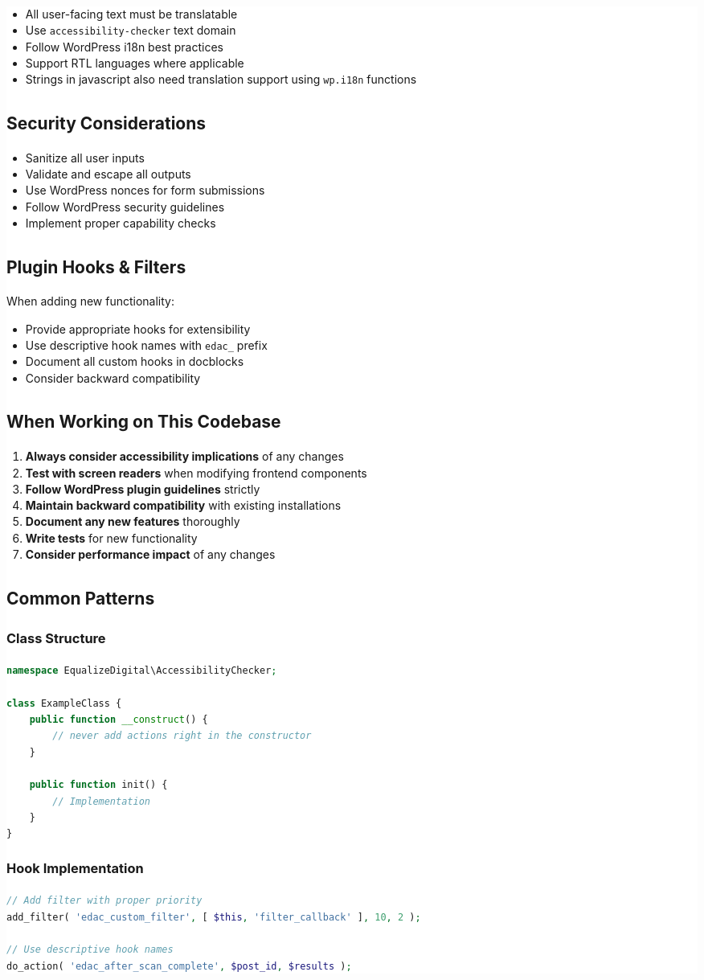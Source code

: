 - All user-facing text must be translatable
- Use `accessibility-checker` text domain
- Follow WordPress i18n best practices
- Support RTL languages where applicable
- Strings in javascript also need translation support using `wp.i18n` functions

## Security Considerations

- Sanitize all user inputs
- Validate and escape all outputs
- Use WordPress nonces for form submissions
- Follow WordPress security guidelines
- Implement proper capability checks

## Plugin Hooks & Filters

When adding new functionality:
- Provide appropriate hooks for extensibility
- Use descriptive hook names with `edac_` prefix
- Document all custom hooks in docblocks
- Consider backward compatibility


## When Working on This Codebase

1. **Always consider accessibility implications** of any changes
2. **Test with screen readers** when modifying frontend components
3. **Follow WordPress plugin guidelines** strictly
4. **Maintain backward compatibility** with existing installations
5. **Document any new features** thoroughly
6. **Write tests** for new functionality
7. **Consider performance impact** of any changes

## Common Patterns

### Class Structure
```php
namespace EqualizeDigital\AccessibilityChecker;

class ExampleClass {
    public function __construct() {
        // never add actions right in the constructor
    }

    public function init() {
        // Implementation
    }
}
```

### Hook Implementation
```php
// Add filter with proper priority
add_filter( 'edac_custom_filter', [ $this, 'filter_callback' ], 10, 2 );

// Use descriptive hook names
do_action( 'edac_after_scan_complete', $post_id, $results );
```
